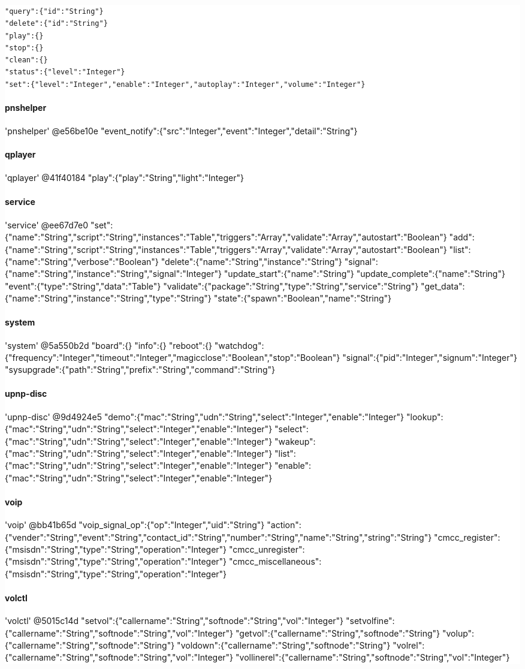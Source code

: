 	"query":{"id":"String"}
	"delete":{"id":"String"}
	"play":{}
	"stop":{}
	"clean":{}
	"status":{"level":"Integer"}
	"set":{"level":"Integer","enable":"Integer","autoplay":"Integer","volume":"Integer"}
#### pnshelper
'pnshelper' @e56be10e
	"event_notify":{"src":"Integer","event":"Integer","detail":"String"}
#### qplayer
'qplayer' @41f40184
	"play":{"play":"String","light":"Integer"}
#### service
'service' @ee67d7e0
	"set":{"name":"String","script":"String","instances":"Table","triggers":"Array","validate":"Array","autostart":"Boolean"}
	"add":{"name":"String","script":"String","instances":"Table","triggers":"Array","validate":"Array","autostart":"Boolean"}
	"list":{"name":"String","verbose":"Boolean"}
	"delete":{"name":"String","instance":"String"}
	"signal":{"name":"String","instance":"String","signal":"Integer"}
	"update_start":{"name":"String"}
	"update_complete":{"name":"String"}
	"event":{"type":"String","data":"Table"}
	"validate":{"package":"String","type":"String","service":"String"}
	"get_data":{"name":"String","instance":"String","type":"String"}
	"state":{"spawn":"Boolean","name":"String"}
#### system
'system' @5a550b2d
	"board":{}
	"info":{}
	"reboot":{}
	"watchdog":{"frequency":"Integer","timeout":"Integer","magicclose":"Boolean","stop":"Boolean"}
	"signal":{"pid":"Integer","signum":"Integer"}
	"sysupgrade":{"path":"String","prefix":"String","command":"String"}
#### upnp-disc
'upnp-disc' @9d4924e5
	"demo":{"mac":"String","udn":"String","select":"Integer","enable":"Integer"}
	"lookup":{"mac":"String","udn":"String","select":"Integer","enable":"Integer"}
	"select":{"mac":"String","udn":"String","select":"Integer","enable":"Integer"}
	"wakeup":{"mac":"String","udn":"String","select":"Integer","enable":"Integer"}
	"list":{"mac":"String","udn":"String","select":"Integer","enable":"Integer"}
	"enable":{"mac":"String","udn":"String","select":"Integer","enable":"Integer"}
#### voip
'voip' @bb41b65d
	"voip_signal_op":{"op":"Integer","uid":"String"}
	"action":{"vender":"String","event":"String","contact_id":"String","number":"String","name":"String","string":"String"}
	"cmcc_register":{"msisdn":"String","type":"String","operation":"Integer"}
	"cmcc_unregister":{"msisdn":"String","type":"String","operation":"Integer"}
	"cmcc_miscellaneous":{"msisdn":"String","type":"String","operation":"Integer"}
#### volctl
'volctl' @5015c14d
	"setvol":{"callername":"String","softnode":"String","vol":"Integer"}
	"setvolfine":{"callername":"String","softnode":"String","vol":"Integer"}
	"getvol":{"callername":"String","softnode":"String"}
	"volup":{"callername":"String","softnode":"String"}
	"voldown":{"callername":"String","softnode":"String"}
	"volrel":{"callername":"String","softnode":"String","vol":"Integer"}
	"vollinerel":{"callername":"String","softnode":"String","vol":"Integer"}
